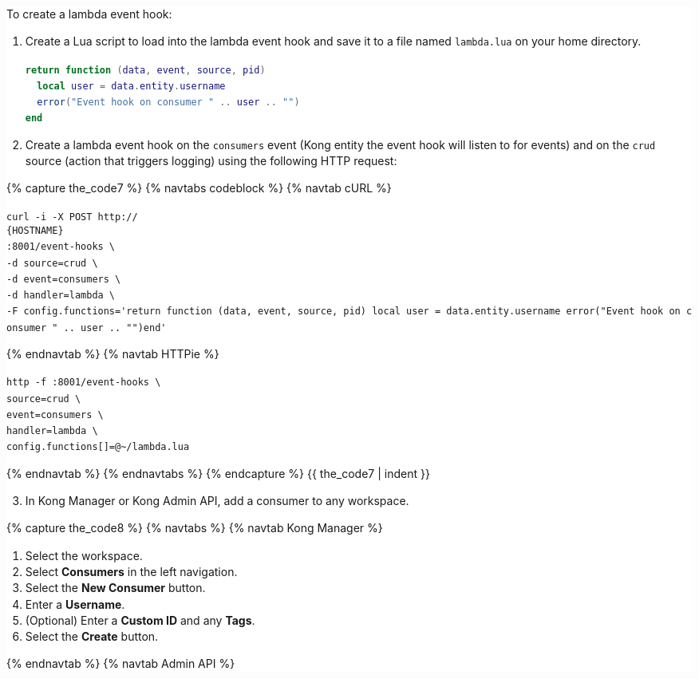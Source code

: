 To create a lambda event hook:

1. Create a Lua script to load into the lambda event hook and save it to a file named `lambda.lua` on your home directory.

    ```lua
    return function (data, event, source, pid)
      local user = data.entity.username
      error("Event hook on consumer " .. user .. "")
    end
    ```
2. Create a lambda event hook on the `consumers` event (Kong entity the event hook will listen to for events)
  and on the `crud` source (action that triggers logging) using the following HTTP request:

{% capture the_code7 %}
{% navtabs codeblock %}
{% navtab cURL %}

<div class="copy-code-snippet"><pre><code>curl -i -X POST http://<div contenteditable="true">{HOSTNAME}</div>:8001/event-hooks \
-d source=crud \
-d event=consumers \
-d handler=lambda \
-F config.functions='return function (data, event, source, pid) local user = data.entity.username error("Event hook on consumer " .. user .. "")end'</code></pre></div>

{% endnavtab %}
{% navtab HTTPie %}

<div class="copy-code-snippet"><pre><code>http -f :8001/event-hooks \
source=crud \
event=consumers \
handler=lambda \
config.functions[]=@~/lambda.lua</code></pre></div>

{% endnavtab %}
{% endnavtabs %}
{% endcapture %}
{{ the_code7 | indent }}

3. In Kong Manager or Kong Admin API, add a consumer to any workspace.

{% capture the_code8 %}
{% navtabs %}
{% navtab Kong Manager %}

1. Select the workspace.
2. Select **Consumers** in the left navigation.
3. Select the **New Consumer** button.
4. Enter a **Username**.
5. (Optional) Enter a **Custom ID** and any **Tags**.
6. Select the **Create** button.

{% endnavtab %}
{% navtab Admin API %}
